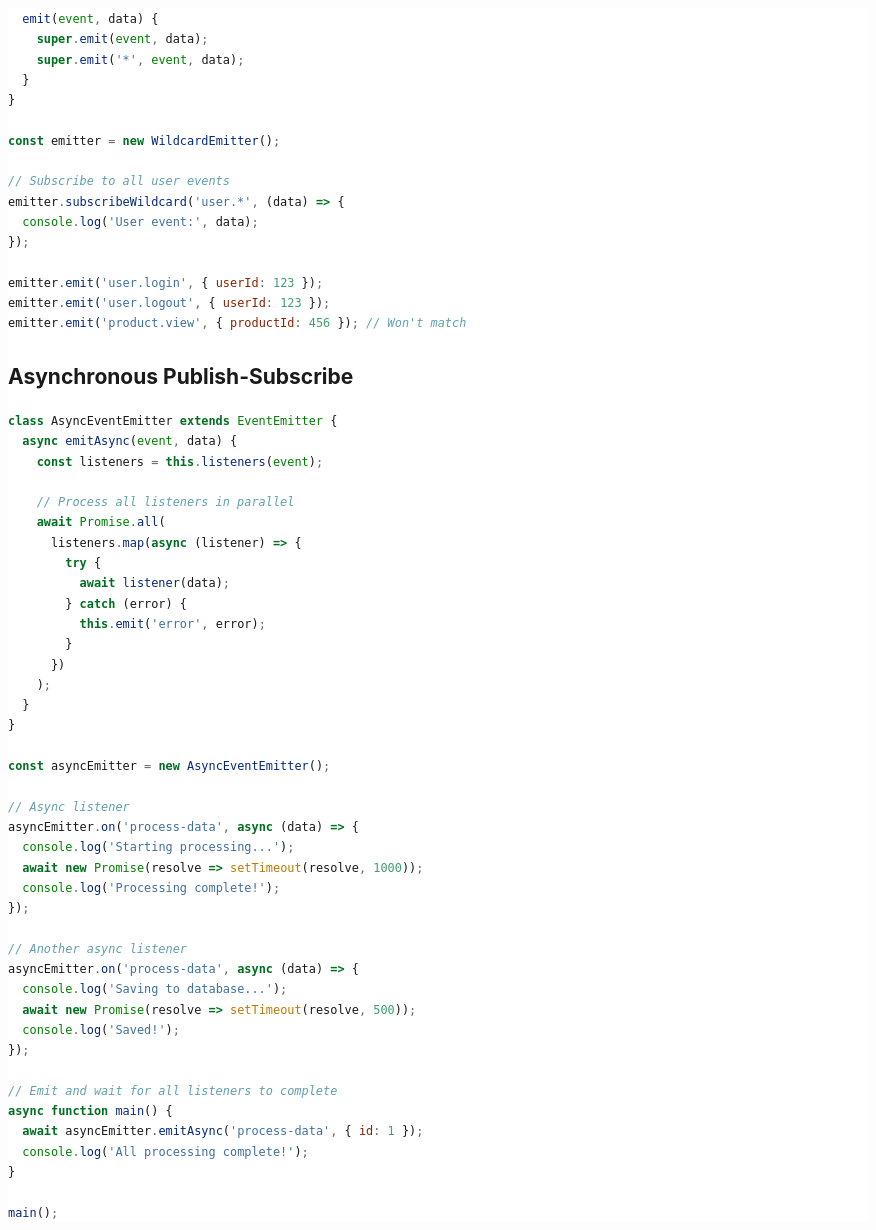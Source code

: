 ```javascript
  emit(event, data) {
    super.emit(event, data);
    super.emit('*', event, data);
  }
}

const emitter = new WildcardEmitter();

// Subscribe to all user events
emitter.subscribeWildcard('user.*', (data) => {
  console.log('User event:', data);
});

emitter.emit('user.login', { userId: 123 });
emitter.emit('user.logout', { userId: 123 });
emitter.emit('product.view', { productId: 456 }); // Won't match
```

## Asynchronous Publish-Subscribe

```javascript
class AsyncEventEmitter extends EventEmitter {
  async emitAsync(event, data) {
    const listeners = this.listeners(event);
  
    // Process all listeners in parallel
    await Promise.all(
      listeners.map(async (listener) => {
        try {
          await listener(data);
        } catch (error) {
          this.emit('error', error);
        }
      })
    );
  }
}

const asyncEmitter = new AsyncEventEmitter();

// Async listener
asyncEmitter.on('process-data', async (data) => {
  console.log('Starting processing...');
  await new Promise(resolve => setTimeout(resolve, 1000));
  console.log('Processing complete!');
});

// Another async listener
asyncEmitter.on('process-data', async (data) => {
  console.log('Saving to database...');
  await new Promise(resolve => setTimeout(resolve, 500));
  console.log('Saved!');
});

// Emit and wait for all listeners to complete
async function main() {
  await asyncEmitter.emitAsync('process-data', { id: 1 });
  console.log('All processing complete!');
}

main();
```

